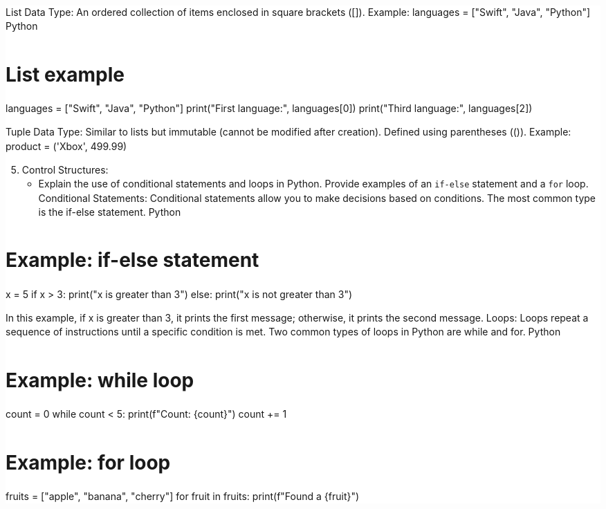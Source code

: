 List Data Type:
An ordered collection of items enclosed in square brackets ([]).
Example: languages = ["Swift", "Java", "Python"]
Python

# List example
languages = ["Swift", "Java", "Python"]
print("First language:", languages[0])
print("Third language:", languages[2])

Tuple Data Type:
Similar to lists but immutable (cannot be modified after creation).
Defined using parentheses (()).
Example: product = ('Xbox', 499.99)


5. Control Structures:
   - Explain the use of conditional statements and loops in Python. Provide examples of an `if-else` statement and a `for` loop.
Conditional Statements:
Conditional statements allow you to make decisions based on conditions.
The most common type is the if-else statement.
Python

# Example: if-else statement
x = 5
if x > 3:
    print("x is greater than 3")
else:
    print("x is not greater than 3")

In this example, if x is greater than 3, it prints the first message; otherwise, it prints the second message.
Loops:
Loops repeat a sequence of instructions until a specific condition is met.
Two common types of loops in Python are while and for.
Python

# Example: while loop
count = 0
while count < 5:
    print(f"Count: {count}")
    count += 1

# Example: for loop
fruits = ["apple", "banana", "cherry"]
for fruit in fruits:
    print(f"Found a {fruit}")
